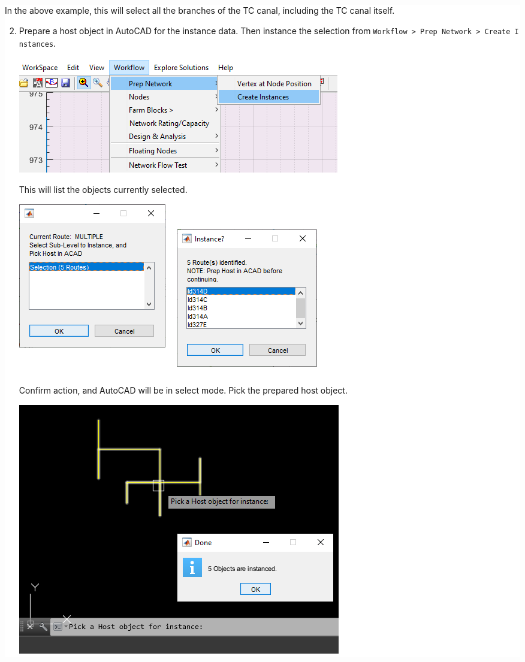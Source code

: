    In the above example, this will select all the branches of the TC canal, including the TC canal itself.

2. Prepare a host object in AutoCAD for the instance data. Then instance the selection from `Workflow > Prep Network > Create Instances`. 
   
   ![figbb](Images/Image%20044.png)
   
   This will list the objects currently selected. 
   
   ![fighh](Images/Image%20045.png)
   
   Confirm action, and AutoCAD will be in select mode. Pick the prepared host object.
   
   ![figx](Images/Image%20046.png)
   